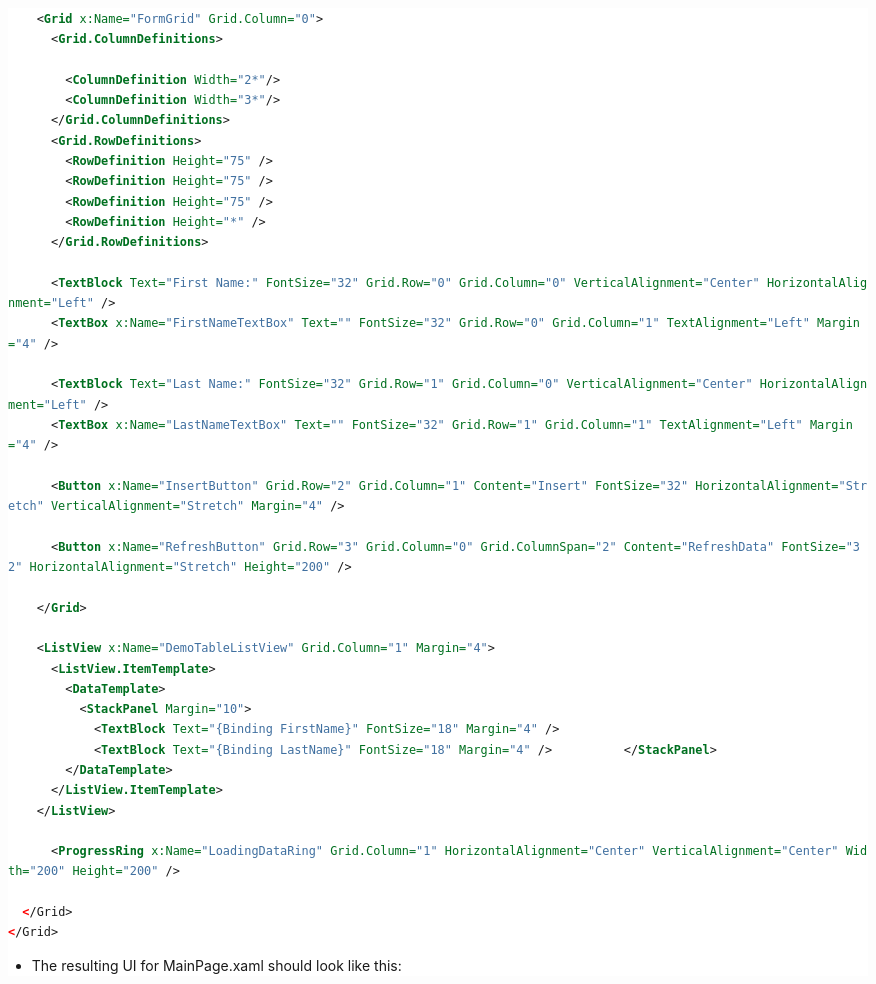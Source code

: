 ````XML
    <Grid x:Name="FormGrid" Grid.Column="0">
      <Grid.ColumnDefinitions>

        <ColumnDefinition Width="2*"/>
        <ColumnDefinition Width="3*"/>
      </Grid.ColumnDefinitions>
      <Grid.RowDefinitions>
        <RowDefinition Height="75" />
        <RowDefinition Height="75" />
        <RowDefinition Height="75" />
        <RowDefinition Height="*" />
      </Grid.RowDefinitions>

      <TextBlock Text="First Name:" FontSize="32" Grid.Row="0" Grid.Column="0" VerticalAlignment="Center" HorizontalAlignment="Left" />
      <TextBox x:Name="FirstNameTextBox" Text="" FontSize="32" Grid.Row="0" Grid.Column="1" TextAlignment="Left" Margin="4" />

      <TextBlock Text="Last Name:" FontSize="32" Grid.Row="1" Grid.Column="0" VerticalAlignment="Center" HorizontalAlignment="Left" />
      <TextBox x:Name="LastNameTextBox" Text="" FontSize="32" Grid.Row="1" Grid.Column="1" TextAlignment="Left" Margin="4" />

      <Button x:Name="InsertButton" Grid.Row="2" Grid.Column="1" Content="Insert" FontSize="32" HorizontalAlignment="Stretch" VerticalAlignment="Stretch" Margin="4" />

      <Button x:Name="RefreshButton" Grid.Row="3" Grid.Column="0" Grid.ColumnSpan="2" Content="RefreshData" FontSize="32" HorizontalAlignment="Stretch" Height="200" />

    </Grid>

    <ListView x:Name="DemoTableListView" Grid.Column="1" Margin="4">
      <ListView.ItemTemplate>
        <DataTemplate>
          <StackPanel Margin="10">
            <TextBlock Text="{Binding FirstName}" FontSize="18" Margin="4" />
            <TextBlock Text="{Binding LastName}" FontSize="18" Margin="4" />          </StackPanel>
        </DataTemplate>
      </ListView.ItemTemplate>
    </ListView>

      <ProgressRing x:Name="LoadingDataRing" Grid.Column="1" HorizontalAlignment="Center" VerticalAlignment="Center" Width="200" Height="200" />

  </Grid>
</Grid>
````

- The resulting UI for MainPage.xaml should look like this:
